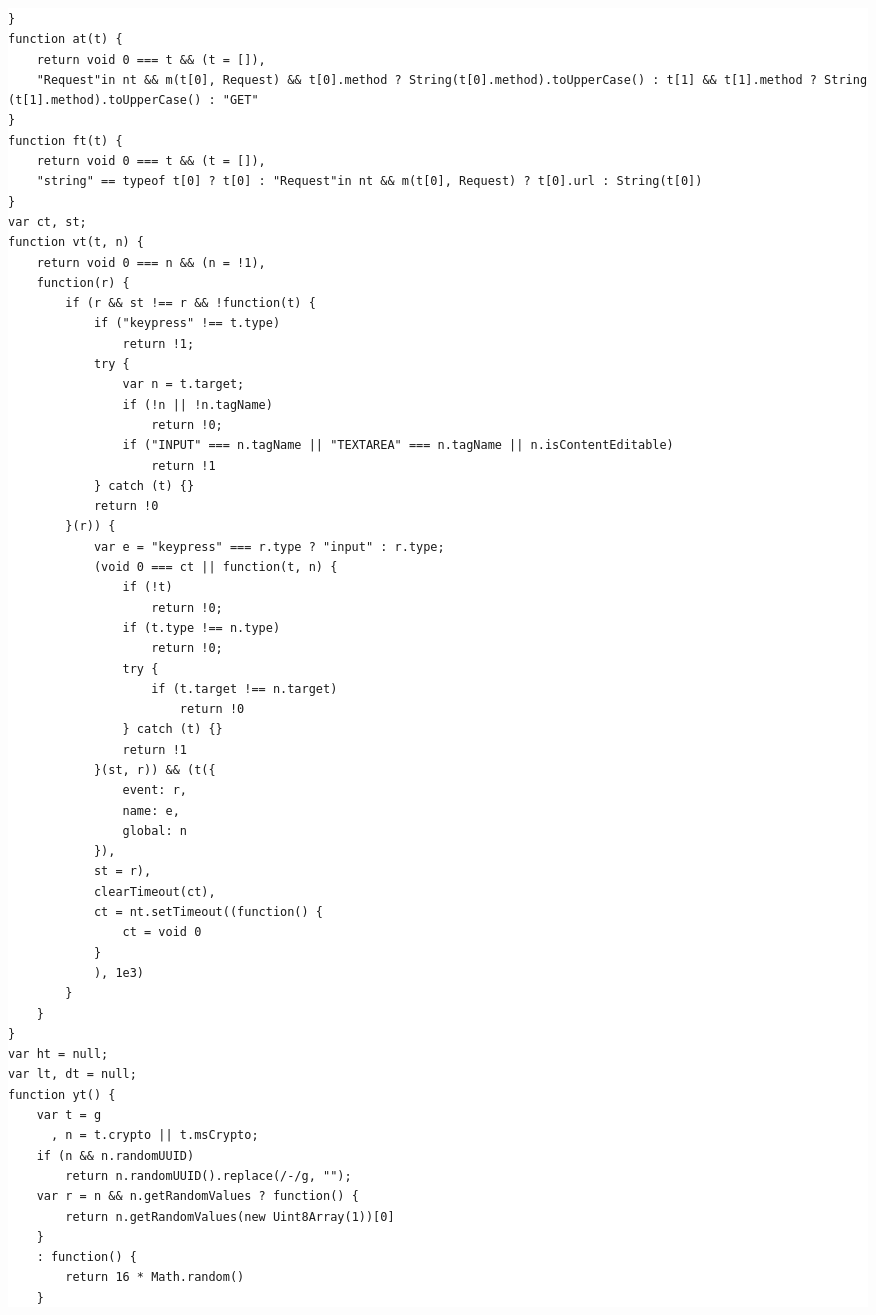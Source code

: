     }
    function at(t) {
        return void 0 === t && (t = []),
        "Request"in nt && m(t[0], Request) && t[0].method ? String(t[0].method).toUpperCase() : t[1] && t[1].method ? String(t[1].method).toUpperCase() : "GET"
    }
    function ft(t) {
        return void 0 === t && (t = []),
        "string" == typeof t[0] ? t[0] : "Request"in nt && m(t[0], Request) ? t[0].url : String(t[0])
    }
    var ct, st;
    function vt(t, n) {
        return void 0 === n && (n = !1),
        function(r) {
            if (r && st !== r && !function(t) {
                if ("keypress" !== t.type)
                    return !1;
                try {
                    var n = t.target;
                    if (!n || !n.tagName)
                        return !0;
                    if ("INPUT" === n.tagName || "TEXTAREA" === n.tagName || n.isContentEditable)
                        return !1
                } catch (t) {}
                return !0
            }(r)) {
                var e = "keypress" === r.type ? "input" : r.type;
                (void 0 === ct || function(t, n) {
                    if (!t)
                        return !0;
                    if (t.type !== n.type)
                        return !0;
                    try {
                        if (t.target !== n.target)
                            return !0
                    } catch (t) {}
                    return !1
                }(st, r)) && (t({
                    event: r,
                    name: e,
                    global: n
                }),
                st = r),
                clearTimeout(ct),
                ct = nt.setTimeout((function() {
                    ct = void 0
                }
                ), 1e3)
            }
        }
    }
    var ht = null;
    var lt, dt = null;
    function yt() {
        var t = g
          , n = t.crypto || t.msCrypto;
        if (n && n.randomUUID)
            return n.randomUUID().replace(/-/g, "");
        var r = n && n.getRandomValues ? function() {
            return n.getRandomValues(new Uint8Array(1))[0]
        }
        : function() {
            return 16 * Math.random()
        }